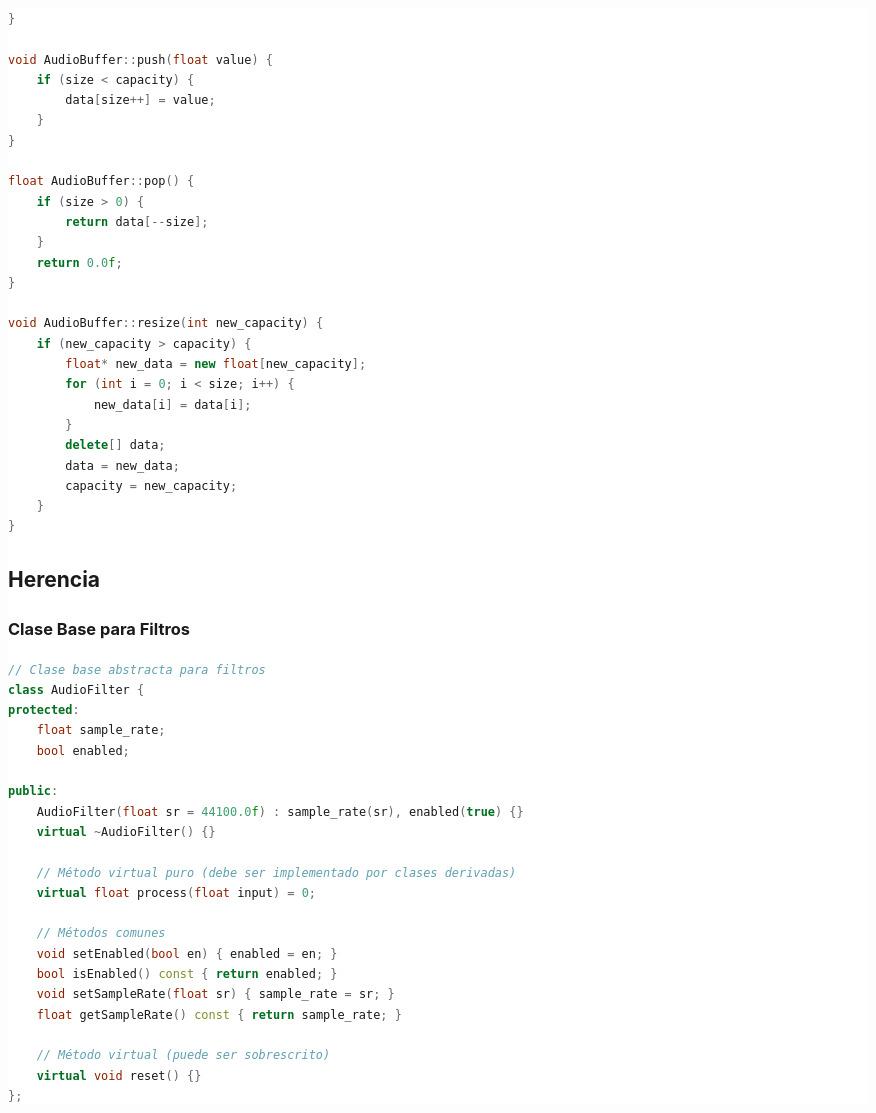 ```cpp
}

void AudioBuffer::push(float value) {
    if (size < capacity) {
        data[size++] = value;
    }
}

float AudioBuffer::pop() {
    if (size > 0) {
        return data[--size];
    }
    return 0.0f;
}

void AudioBuffer::resize(int new_capacity) {
    if (new_capacity > capacity) {
        float* new_data = new float[new_capacity];
        for (int i = 0; i < size; i++) {
            new_data[i] = data[i];
        }
        delete[] data;
        data = new_data;
        capacity = new_capacity;
    }
}
```

## Herencia

### Clase Base para Filtros

```cpp
// Clase base abstracta para filtros
class AudioFilter {
protected:
    float sample_rate;
    bool enabled;
    
public:
    AudioFilter(float sr = 44100.0f) : sample_rate(sr), enabled(true) {}
    virtual ~AudioFilter() {}
    
    // Método virtual puro (debe ser implementado por clases derivadas)
    virtual float process(float input) = 0;
    
    // Métodos comunes
    void setEnabled(bool en) { enabled = en; }
    bool isEnabled() const { return enabled; }
    void setSampleRate(float sr) { sample_rate = sr; }
    float getSampleRate() const { return sample_rate; }
    
    // Método virtual (puede ser sobrescrito)
    virtual void reset() {}
};
```
